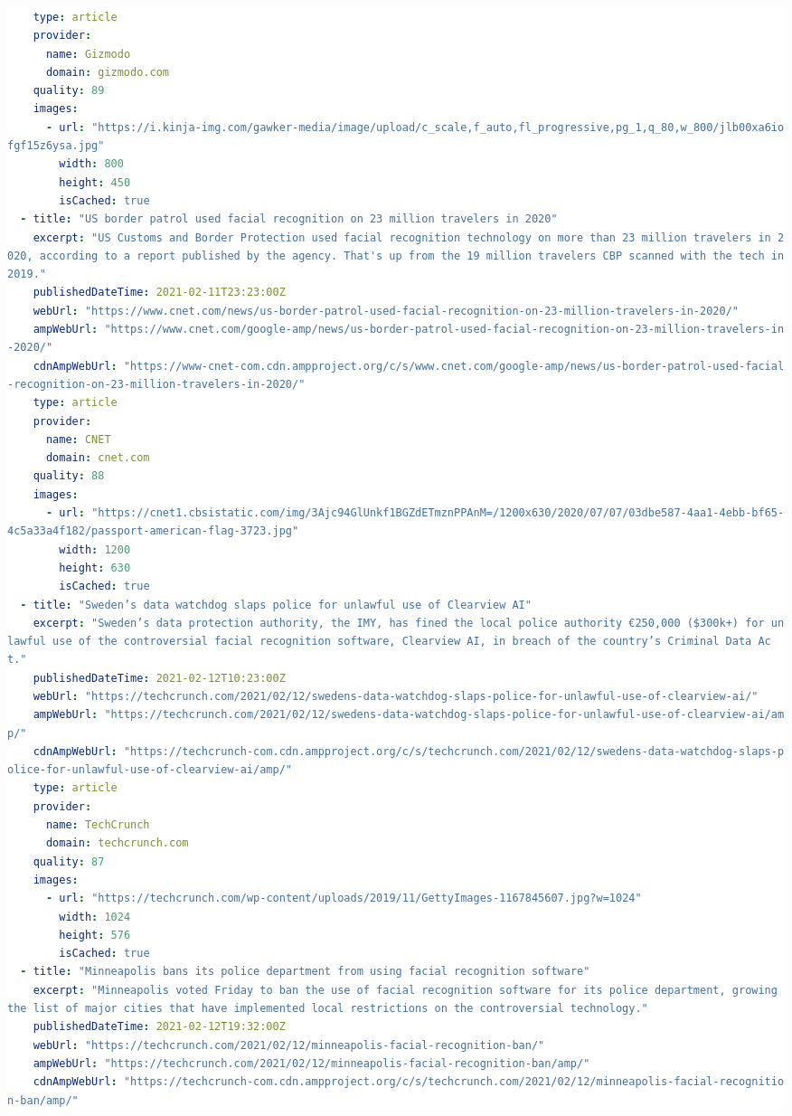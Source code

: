 ```yaml
    type: article
    provider:
      name: Gizmodo
      domain: gizmodo.com
    quality: 89
    images:
      - url: "https://i.kinja-img.com/gawker-media/image/upload/c_scale,f_auto,fl_progressive,pg_1,q_80,w_800/jlb00xa6iofgf15z6ysa.jpg"
        width: 800
        height: 450
        isCached: true
  - title: "US border patrol used facial recognition on 23 million travelers in 2020"
    excerpt: "US Customs and Border Protection used facial recognition technology on more than 23 million travelers in 2020, according to a report published by the agency. That's up from the 19 million travelers CBP scanned with the tech in 2019."
    publishedDateTime: 2021-02-11T23:23:00Z
    webUrl: "https://www.cnet.com/news/us-border-patrol-used-facial-recognition-on-23-million-travelers-in-2020/"
    ampWebUrl: "https://www.cnet.com/google-amp/news/us-border-patrol-used-facial-recognition-on-23-million-travelers-in-2020/"
    cdnAmpWebUrl: "https://www-cnet-com.cdn.ampproject.org/c/s/www.cnet.com/google-amp/news/us-border-patrol-used-facial-recognition-on-23-million-travelers-in-2020/"
    type: article
    provider:
      name: CNET
      domain: cnet.com
    quality: 88
    images:
      - url: "https://cnet1.cbsistatic.com/img/3Ajc94GlUnkf1BGZdETmznPPAnM=/1200x630/2020/07/07/03dbe587-4aa1-4ebb-bf65-4c5a33a4f182/passport-american-flag-3723.jpg"
        width: 1200
        height: 630
        isCached: true
  - title: "Sweden’s data watchdog slaps police for unlawful use of Clearview AI"
    excerpt: "Sweden’s data protection authority, the IMY, has fined the local police authority €250,000 ($300k+) for unlawful use of the controversial facial recognition software, Clearview AI, in breach of the country’s Criminal Data Act."
    publishedDateTime: 2021-02-12T10:23:00Z
    webUrl: "https://techcrunch.com/2021/02/12/swedens-data-watchdog-slaps-police-for-unlawful-use-of-clearview-ai/"
    ampWebUrl: "https://techcrunch.com/2021/02/12/swedens-data-watchdog-slaps-police-for-unlawful-use-of-clearview-ai/amp/"
    cdnAmpWebUrl: "https://techcrunch-com.cdn.ampproject.org/c/s/techcrunch.com/2021/02/12/swedens-data-watchdog-slaps-police-for-unlawful-use-of-clearview-ai/amp/"
    type: article
    provider:
      name: TechCrunch
      domain: techcrunch.com
    quality: 87
    images:
      - url: "https://techcrunch.com/wp-content/uploads/2019/11/GettyImages-1167845607.jpg?w=1024"
        width: 1024
        height: 576
        isCached: true
  - title: "Minneapolis bans its police department from using facial recognition software"
    excerpt: "Minneapolis voted Friday to ban the use of facial recognition software for its police department, growing the list of major cities that have implemented local restrictions on the controversial technology."
    publishedDateTime: 2021-02-12T19:32:00Z
    webUrl: "https://techcrunch.com/2021/02/12/minneapolis-facial-recognition-ban/"
    ampWebUrl: "https://techcrunch.com/2021/02/12/minneapolis-facial-recognition-ban/amp/"
    cdnAmpWebUrl: "https://techcrunch-com.cdn.ampproject.org/c/s/techcrunch.com/2021/02/12/minneapolis-facial-recognition-ban/amp/"
```